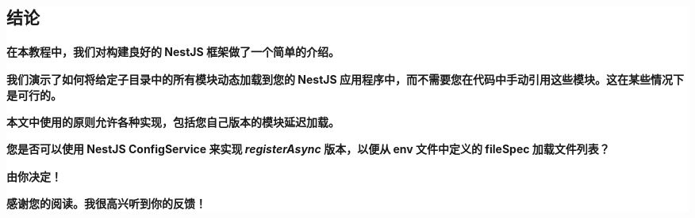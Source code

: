 ## ****结论****

****在本教程中，我们对构建良好的 NestJS 框架做了一个简单的介绍。****

****我们演示了如何将给定子目录中的所有模块动态加载到您的 NestJS 应用程序中，而不需要您在代码中手动引用这些模块。这在某些情况下是可行的。****

****本文中使用的原则允许各种实现，包括您自己版本的模块延迟加载。****

****您是否可以使用 NestJS ConfigService 来实现 ***registerAsync*** 版本，以便从 env 文件中定义的 fileSpec 加载文件列表？****

****由你决定！****

****感谢您的阅读。我很高兴听到你的反馈！****